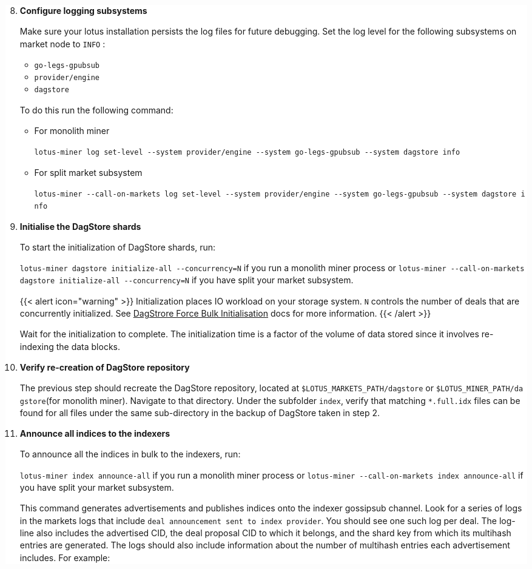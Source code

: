 8. **Configure logging subsystems**

   Make sure your lotus installation persists the log files for future debugging.
   Set the log level for the following subsystems on market node to `INFO` :

   - `go-legs-gpubsub`
   - `provider/engine`
   - `dagstore`

   To do this run the following command:
   
   - For monolith miner
   
       ```shell
       lotus-miner log set-level --system provider/engine --system go-legs-gpubsub --system dagstore info
       ```
       
   - For split market subsystem

        ```shell
        lotus-miner --call-on-markets log set-level --system provider/engine --system go-legs-gpubsub --system dagstore info
        ```

9. **Initialise the DagStore shards**

   To start the initialization of DagStore shards, run:

   `lotus-miner dagstore initialize-all --concurrency=N` if you run a monolith miner process or `lotus-miner --call-on-markets dagstore initialize-all --concurrency=N` if you have split your market subsystem.

   {{< alert icon="warning" >}}
   Initialization places IO workload on your storage system. `N` controls the number of deals that are concurrently initialized. See [DagStrore Force Bulk Initialisation](https://lotus.filecoin.io/docs/storage-providers/dagstore/#forcing-bulk-initialization) docs for more information.
   {{< /alert >}}

   Wait for the initialization to complete. The initialization time is a factor of the volume of data stored since it involves re-indexing the data blocks.

10. **Verify re-creation of DagStore repository**

    The previous step should recreate the DagStore repository, located at `$LOTUS_MARKETS_PATH/dagstore` or `$LOTUS_MINER_PATH/dagstore`(for monolith miner). Navigate to that directory. Under the subfolder `index`, verify that matching `*.full.idx` files can be found for all files under the same sub-directory in the backup of DagStore taken in step 2.

11. **Announce all indices to the indexers**

    To announce all the indices in bulk to the indexers, run:

    `lotus-miner index announce-all`  if you run a monolith miner process or `lotus-miner --call-on-markets index announce-all` if you have split your market subsystem.

    This command generates advertisements and publishes indices onto the indexer gossipsub channel. Look for a series of logs in the markets logs that include `deal announcement sent to index provider`. You should see one such log per deal. The log-line also includes the advertised CID, the deal proposal CID to which it belongs, and the shard key from which its multihash entries are generated. The logs should also include information about the number of multihash entries each advertisement includes. For example:
